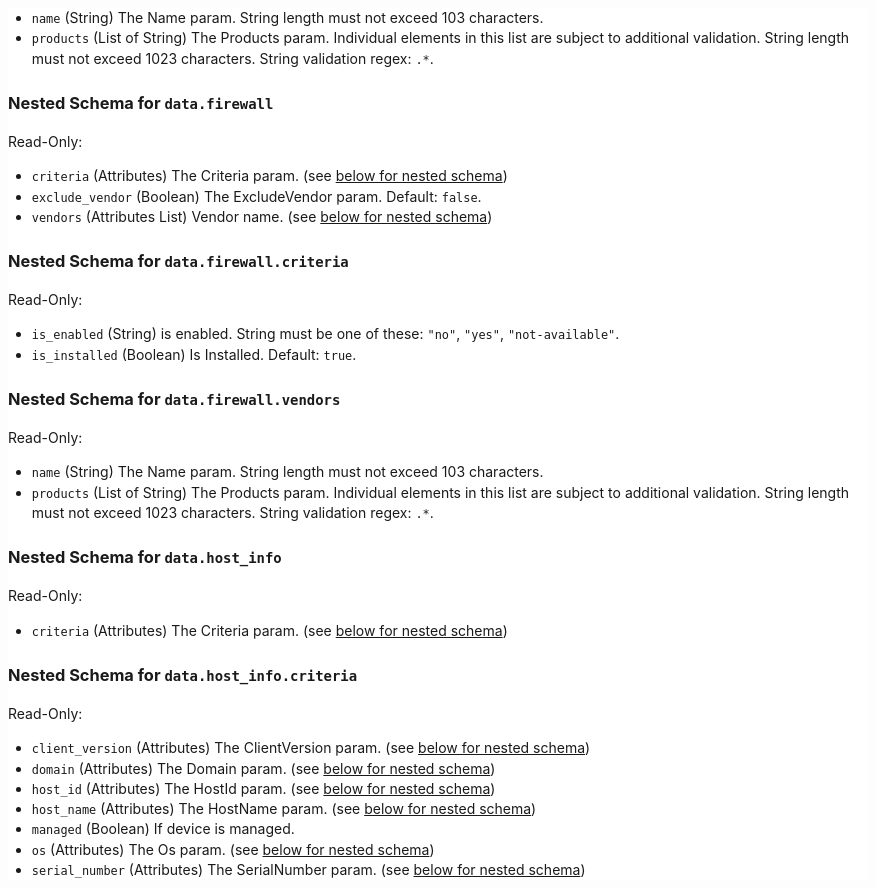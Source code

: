 - `name` (String) The Name param. String length must not exceed 103 characters.
- `products` (List of String) The Products param. Individual elements in this list are subject to additional validation. String length must not exceed 1023 characters. String validation regex: `.*`.



<a id="nestedatt--data--firewall"></a>
### Nested Schema for `data.firewall`

Read-Only:

- `criteria` (Attributes) The Criteria param. (see [below for nested schema](#nestedatt--data--firewall--criteria))
- `exclude_vendor` (Boolean) The ExcludeVendor param. Default: `false`.
- `vendors` (Attributes List) Vendor name. (see [below for nested schema](#nestedatt--data--firewall--vendors))

<a id="nestedatt--data--firewall--criteria"></a>
### Nested Schema for `data.firewall.criteria`

Read-Only:

- `is_enabled` (String) is enabled. String must be one of these: `"no"`, `"yes"`, `"not-available"`.
- `is_installed` (Boolean) Is Installed. Default: `true`.


<a id="nestedatt--data--firewall--vendors"></a>
### Nested Schema for `data.firewall.vendors`

Read-Only:

- `name` (String) The Name param. String length must not exceed 103 characters.
- `products` (List of String) The Products param. Individual elements in this list are subject to additional validation. String length must not exceed 1023 characters. String validation regex: `.*`.



<a id="nestedatt--data--host_info"></a>
### Nested Schema for `data.host_info`

Read-Only:

- `criteria` (Attributes) The Criteria param. (see [below for nested schema](#nestedatt--data--host_info--criteria))

<a id="nestedatt--data--host_info--criteria"></a>
### Nested Schema for `data.host_info.criteria`

Read-Only:

- `client_version` (Attributes) The ClientVersion param. (see [below for nested schema](#nestedatt--data--host_info--criteria--client_version))
- `domain` (Attributes) The Domain param. (see [below for nested schema](#nestedatt--data--host_info--criteria--domain))
- `host_id` (Attributes) The HostId param. (see [below for nested schema](#nestedatt--data--host_info--criteria--host_id))
- `host_name` (Attributes) The HostName param. (see [below for nested schema](#nestedatt--data--host_info--criteria--host_name))
- `managed` (Boolean) If device is managed.
- `os` (Attributes) The Os param. (see [below for nested schema](#nestedatt--data--host_info--criteria--os))
- `serial_number` (Attributes) The SerialNumber param. (see [below for nested schema](#nestedatt--data--host_info--criteria--serial_number))
